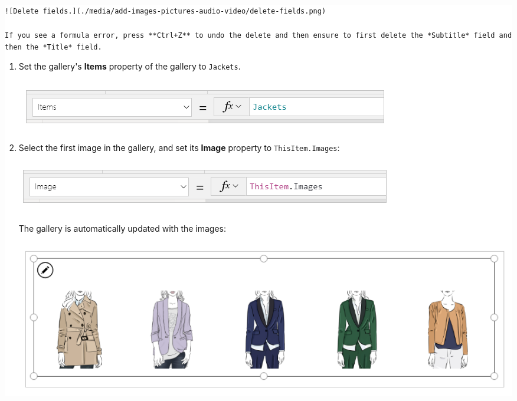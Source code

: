     ![Delete fields.](./media/add-images-pictures-audio-video/delete-fields.png)

    If you see a formula error, press **Ctrl+Z** to undo the delete and then ensure to first delete the *Subtitle* field and then the *Title* field.

1. Set the gallery's **Items** property of the gallery to `Jackets`.

    ![Items property.](./media/add-images-pictures-audio-video/items-jackets.png)

1. Select the first image in the gallery, and set its **Image** property to `ThisItem.Images`:

    ![Items images.](./media/add-images-pictures-audio-video/image-this-item.png)

    The gallery is automatically updated with the images:  

    ![Jacket images.](./media/add-images-pictures-audio-video/images.png)
